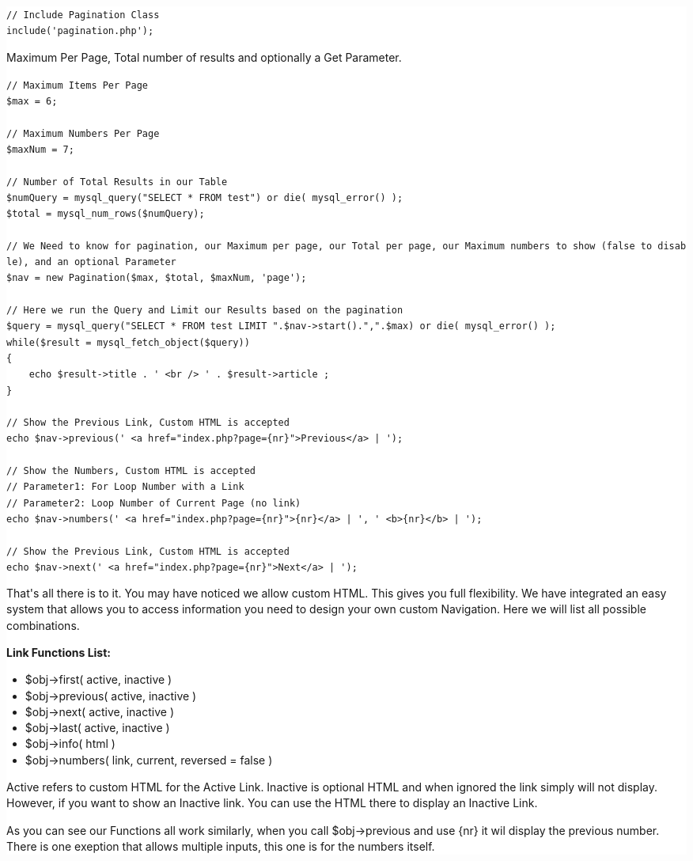 	// Include Pagination Class
	include('pagination.php');

Maximum Per Page, Total number of results and optionally a Get Parameter.

	// Maximum Items Per Page
	$max = 6;
	
	// Maximum Numbers Per Page
	$maxNum = 7;
	
	// Number of Total Results in our Table
	$numQuery = mysql_query("SELECT * FROM test") or die( mysql_error() ); 
	$total = mysql_num_rows($numQuery);
	
	// We Need to know for pagination, our Maximum per page, our Total per page, our Maximum numbers to show (false to disable), and an optional Parameter
	$nav = new Pagination($max, $total, $maxNum, 'page');
	
	// Here we run the Query and Limit our Results based on the pagination
	$query = mysql_query("SELECT * FROM test LIMIT ".$nav->start().",".$max) or die( mysql_error() ); 
	while($result = mysql_fetch_object($query))
	{
		echo $result->title . ' <br /> ' . $result->article ; 
	}
	
	// Show the Previous Link, Custom HTML is accepted
	echo $nav->previous(' <a href="index.php?page={nr}">Previous</a> | ');
	
	// Show the Numbers, Custom HTML is accepted
	// Parameter1: For Loop Number with a Link
	// Parameter2: Loop Number of Current Page (no link)
	echo $nav->numbers(' <a href="index.php?page={nr}">{nr}</a> | ', ' <b>{nr}</b> | ');
	
	// Show the Previous Link, Custom HTML is accepted
	echo $nav->next(' <a href="index.php?page={nr}">Next</a> | ');

That's all there is to it. You may have noticed we allow custom HTML. This gives you full flexibility. We have integrated an easy system that allows you to access information you need to design your own custom Navigation. Here we will list all possible combinations.

**Link Functions List:**

- $obj->first( active, inactive )
- $obj->previous( active, inactive )
- $obj->next( active, inactive )
- $obj->last( active, inactive )
- $obj->info( html )
- $obj->numbers( link, current, reversed = false )

Active refers to custom HTML for the Active Link. Inactive is optional HTML and when ignored the link simply will not display. However, if you want to show an Inactive link. You can use the HTML there to display an  Inactive Link. 

As you can see our Functions all work similarly, when you call $obj->previous and use {nr} it wil display the previous number. There is one exeption that allows multiple inputs, this one is for the numbers itself.
